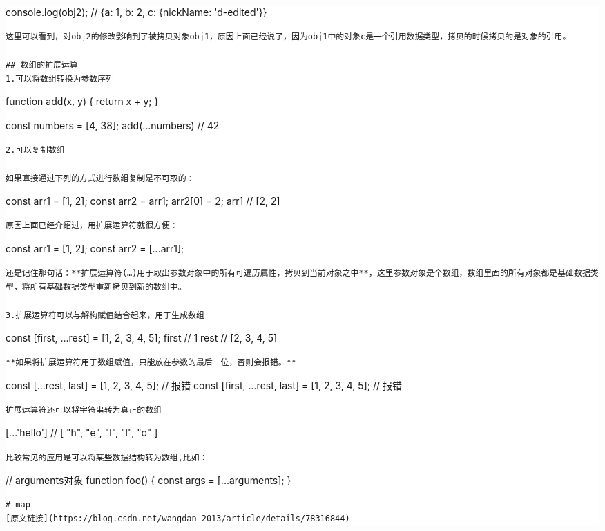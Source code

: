 console.log(obj2); // {a: 1, b: 2, c: {nickName: 'd-edited'}}

```
这里可以看到，对obj2的修改影响到了被拷贝对象obj1，原因上面已经说了，因为obj1中的对象c是一个引用数据类型，拷贝的时候拷贝的是对象的引用。

## 数组的扩展运算
1.可以将数组转换为参数序列

```
function add(x, y) {
  return x + y;
}

const numbers = [4, 38];
add(...numbers) // 42

```
2.可以复制数组

如果直接通过下列的方式进行数组复制是不可取的：

```
const arr1 = [1, 2];
const arr2 = arr1;
arr2[0] = 2;
arr1 // [2, 2]
```
原因上面已经介绍过，用扩展运算符就很方便：

```
const arr1 = [1, 2];
const arr2 = [...arr1];
```
还是记住那句话：**扩展运算符(…)用于取出参数对象中的所有可遍历属性，拷贝到当前对象之中**，这里参数对象是个数组，数组里面的所有对象都是基础数据类型，将所有基础数据类型重新拷贝到新的数组中。

3.扩展运算符可以与解构赋值结合起来，用于生成数组

```
const [first, ...rest] = [1, 2, 3, 4, 5];
first // 1
rest  // [2, 3, 4, 5]
```
**如果将扩展运算符用于数组赋值，只能放在参数的最后一位，否则会报错。**

```
const [...rest, last] = [1, 2, 3, 4, 5];
// 报错
const [first, ...rest, last] = [1, 2, 3, 4, 5];
// 报错

```
扩展运算符还可以将字符串转为真正的数组

```
[...'hello']
// [ "h", "e", "l", "l", "o" ]
```
比较常见的应用是可以将某些数据结构转为数组,比如：

```
// arguments对象
function foo() {
  const args = [...arguments];
}
```
# map
[原文链接](https://blog.csdn.net/wangdan_2013/article/details/78316844)

```
